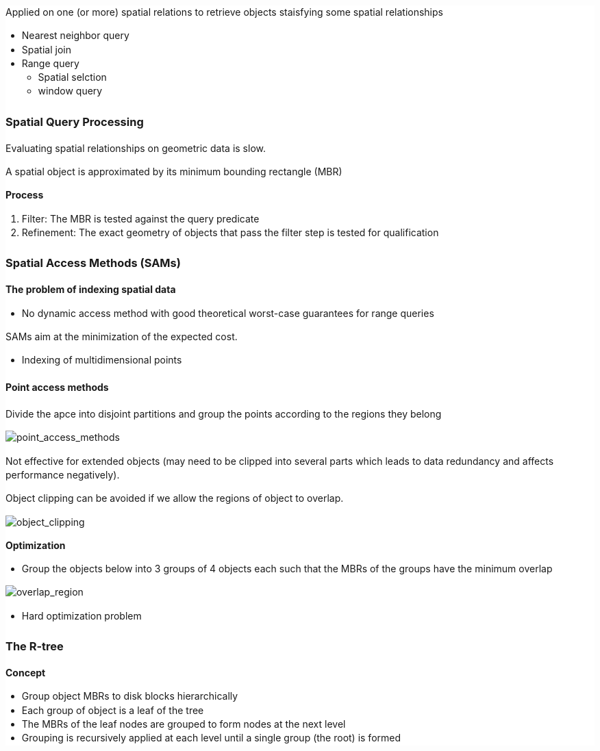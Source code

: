 Applied on one (or more) spatial relations to retrieve objects staisfying some spatial relationships
- Nearest neighbor query
- Spatial join
- Range query
  - Spatial selction
  - window query

### Spatial Query Processing

Evaluating spatial relationships on geometric data is slow.

A spatial object is approximated by its minimum bounding rectangle (MBR)

**Process**
1. Filter: The MBR is tested against the query predicate
2. Refinement: The exact geometry of objects that pass the filter step is tested for qualification

### Spatial Access Methods (SAMs)

**The problem of indexing spatial data**
- No dynamic access method with good theoretical worst-case guarantees for range queries

SAMs aim at the minimization of the expected cost.
- Indexing of multidimensional points

#### Point access methods

Divide the apce into disjoint partitions and group the points according to the regions they belong

![point_access_methods](https://cdn.jsdelivr.net/gh/pseudoyu/image_hosting@master/hugo_images/point_access_methods.png)

Not effective for extended objects (may need to be clipped into several parts which leads to data redundancy and affects performance negatively).

Object clipping can be avoided if we allow the regions of object to overlap.

![object_clipping](https://cdn.jsdelivr.net/gh/pseudoyu/image_hosting@master/hugo_images/object_clipping.png)

**Optimization**
- Group the objects below into 3 groups of 4 objects each such that the MBRs of the groups have the minimum overlap

![overlap_region](https://cdn.jsdelivr.net/gh/pseudoyu/image_hosting@master/hugo_images/overlap_region.png)

- Hard optimization problem

### The R-tree

**Concept**
- Group object MBRs to disk blocks hierarchically
- Each group of object is a leaf of the tree
- The MBRs of the leaf nodes are grouped to form nodes at the next level
- Grouping is recursively applied at each level until a single group (the root) is formed
